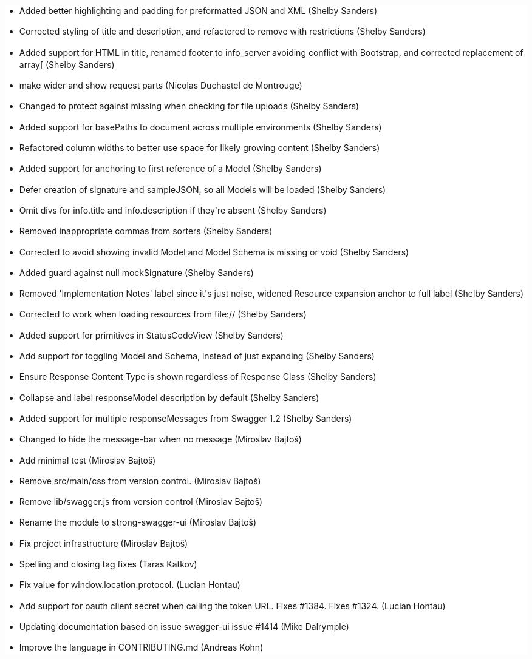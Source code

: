  * Added better highlighting and padding for preformatted JSON and XML (Shelby Sanders)

 * Corrected styling of title and description, and refactored to remove with restrictions (Shelby Sanders)

 * Added support for HTML in title, renamed footer to info_server avoiding conflict with Bootstrap, and corrected replacement of array[ (Shelby Sanders)

 * make wider and show request parts (Nicolas Duchastel de Montrouge)

 * Changed to protect against missing  when checking for file uploads (Shelby Sanders)

 * Added support for basePaths to document across multiple environments (Shelby Sanders)

 * Refactored column widths to better use space for likely growing content (Shelby Sanders)

 * Added support for anchoring to first reference of a Model (Shelby Sanders)

 * Defer creation of signature and sampleJSON, so all Models will be loaded (Shelby Sanders)

 * Omit divs for info.title and info.description if they're absent (Shelby Sanders)

 * Removed inappropriate commas from sorters (Shelby Sanders)

 * Corrected to avoid showing invalid Model and Model Schema is missing or void (Shelby Sanders)

 * Added guard against null mockSignature (Shelby Sanders)

 * Removed 'Implementation Notes' label since it's just noise, widened Resource expansion anchor to full label (Shelby Sanders)

 * Corrected to work when loading resources from file:// (Shelby Sanders)

 * Added support for primitives in StatusCodeView (Shelby Sanders)

 * Add support for toggling Model and Schema, instead of just expanding (Shelby Sanders)

 * Ensure Response Content Type is shown regardless of Response Class (Shelby Sanders)

 * Collapse and label responseModel description by default (Shelby Sanders)

 * Added support for multiple responseMessages from Swagger 1.2 (Shelby Sanders)

 * Changed to hide the message-bar when no message (Miroslav Bajtoš)

 * Add minimal test (Miroslav Bajtoš)

 * Remove src/main/css from version control. (Miroslav Bajtoš)

 * Remove lib/swagger.js from version control (Miroslav Bajtoš)

 * Rename the module to strong-swagger-ui (Miroslav Bajtoš)

 * Fix project infrastructure (Miroslav Bajtoš)

 * Spelling and closing tag fixes (Taras Katkov)

 * Fix value for window.location.protocol. (Lucian Hontau)

 * Add support for oauth client secret when calling the token URL. Fixes #1384. Fixes #1324. (Lucian Hontau)

 * Updating documentation based on issue swagger-ui issue #1414 (Mike Dalrymple)

 * Improve the language in CONTRIBUTING.md (Andreas Kohn)
